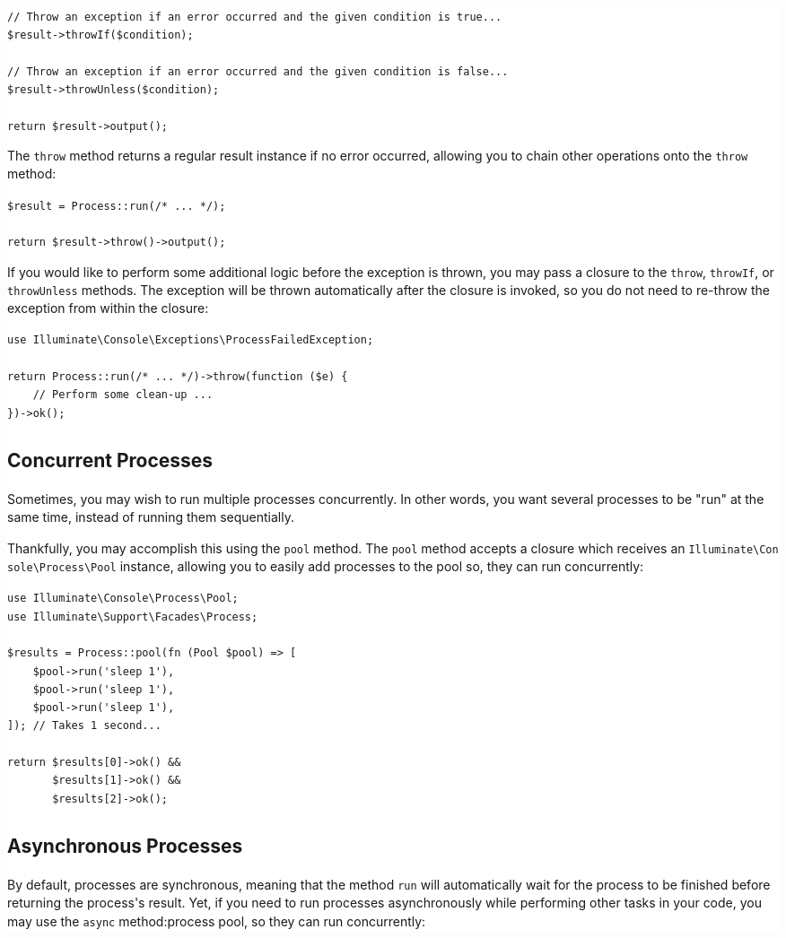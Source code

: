     // Throw an exception if an error occurred and the given condition is true...
    $result->throwIf($condition);

    // Throw an exception if an error occurred and the given condition is false...
    $result->throwUnless($condition);

    return $result->output();

The `throw` method returns a regular result instance if no error occurred, allowing you to chain other operations onto the `throw` method:

    $result = Process::run(/* ... */);

    return $result->throw()->output();

If you would like to perform some additional logic before the exception is thrown, you may pass a closure to the `throw`, `throwIf`, or `throwUnless`  methods. The exception will be thrown automatically after the closure is invoked, so you do not need to re-throw the exception from within the closure:

    use Illuminate\Console\Exceptions\ProcessFailedException;

    return Process::run(/* ... */)->throw(function ($e) {
        // Perform some clean-up ...
    })->ok();

<a name="concurrent-processes"></a>
## Concurrent Processes

Sometimes, you may wish to run multiple processes concurrently. In other words, you want several processes to be "run" at the same time, instead of running them sequentially.

Thankfully, you may accomplish this using the `pool` method. The `pool` method accepts a closure which receives an `Illuminate\Console\Process\Pool` instance, allowing you to easily add processes to the pool so, they can run concurrently:

    use Illuminate\Console\Process\Pool;
    use Illuminate\Support\Facades\Process;

    $results = Process::pool(fn (Pool $pool) => [
        $pool->run('sleep 1'),
        $pool->run('sleep 1'),
        $pool->run('sleep 1'),
    ]); // Takes 1 second...

    return $results[0]->ok() &&
           $results[1]->ok() &&
           $results[2]->ok();

<a name="asynchronous-processes"></a>
## Asynchronous Processes

By default, processes are synchronous, meaning that the method `run` will automatically wait for the process to be finished before returning the process's result. Yet, if you need to run processes asynchronously while performing other tasks in your code, you may use the `async` method:process pool, so they can run concurrently:
